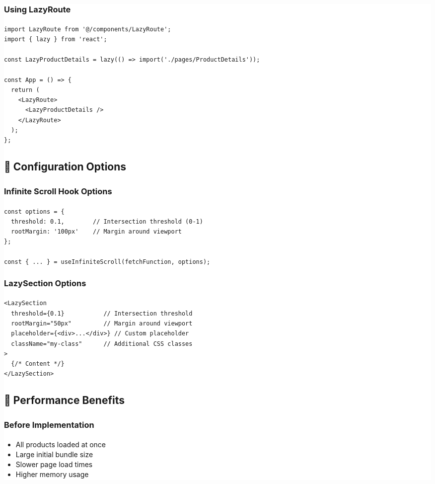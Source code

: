 ### Using LazyRoute

```tsx
import LazyRoute from '@/components/LazyRoute';
import { lazy } from 'react';

const LazyProductDetails = lazy(() => import('./pages/ProductDetails'));

const App = () => {
  return (
    <LazyRoute>
      <LazyProductDetails />
    </LazyRoute>
  );
};
```

## 🔧 Configuration Options

### Infinite Scroll Hook Options

```tsx
const options = {
  threshold: 0.1,        // Intersection threshold (0-1)
  rootMargin: '100px'    // Margin around viewport
};

const { ... } = useInfiniteScroll(fetchFunction, options);
```

### LazySection Options

```tsx
<LazySection
  threshold={0.1}           // Intersection threshold
  rootMargin="50px"         // Margin around viewport
  placeholder={<div>...</div>} // Custom placeholder
  className="my-class"      // Additional CSS classes
>
  {/* Content */}
</LazySection>
```

## 🎯 Performance Benefits

### Before Implementation
- All products loaded at once
- Large initial bundle size
- Slower page load times
- Higher memory usage
